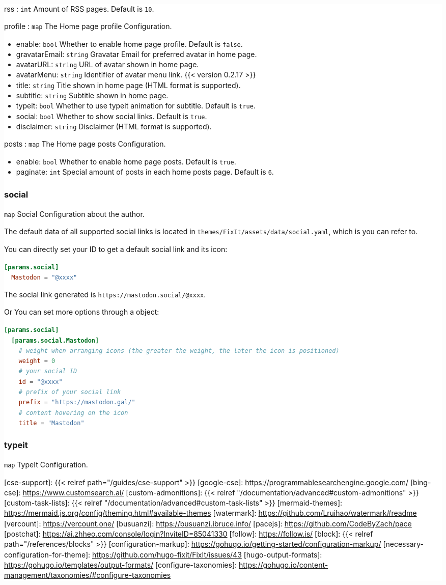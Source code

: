 rss
: `int` Amount of RSS pages. Default is `10`.

profile
: `map` The Home page profile Configuration.

- enable: `bool` Whether to enable home page profile. Default is `false`.
- gravatarEmail: `string` Gravatar Email for preferred avatar in home page.
- avatarURL: `string` URL of avatar shown in home page.
- avatarMenu: `string` Identifier of avatar menu link. {{< version 0.2.17 >}}
- title: `string` Title shown in home page (HTML format is supported).
- subtitle: `string` Subtitle shown in home page.
- typeit: `bool` Whether to use typeit animation for subtitle. Default is `true`.
- social: `bool` Whether to show social links. Default is `true`.
- disclaimer: `string` Disclaimer (HTML format is supported).

posts
: `map` The Home page posts Configuration.

- enable: `bool` Whether to enable home page posts. Default is `true`.
- paginate: `int` Special amount of posts in each home posts page. Default is `6`.

### social

`map` Social Configuration about the author.

The default data of all supported social links is located in `themes/FixIt/assets/data/social.yaml`,
which is you can refer to.

You can directly set your ID to get a default social link and its icon:

```toml
[params.social]
  Mastodon = "@xxxx"
```

The social link generated is `https://mastodon.social/@xxxx`.

Or You can set more options through a object:

```toml
[params.social]
  [params.social.Mastodon]
    # weight when arranging icons (the greater the weight, the later the icon is positioned)
    weight = 0
    # your social ID
    id = "@xxxx"
    # prefix of your social link
    prefix = "https://mastodon.gal/"
    # content hovering on the icon
    title = "Mastodon"
```

### typeit

`map` TypeIt Configuration.


[config]: https://github.com/hugo-fixit/FixIt/blob/master/hugo.toml
[menu-system]: https://gohugo.io/content-management/menus/
[hugo-config]: https://gohugo.io/getting-started/configuration/
[merge-config-from-themes]: https://gohugo.io/getting-started/configuration/#merge-configuration-from-themes
[algolia]: https://www.algolia.com/
[fusejs]: https://fusejs.io/
[fusejs-options]: https://fusejs.io/api/options.html
[cse-support]: {{< relref path="/guides/cse-support" >}}
[google-cse]: https://programmablesearchengine.google.com/
[bing-cse]: https://www.customsearch.ai/
[custom-admonitions]: {{< relref "/documentation/advanced#custom-admonitions" >}}
[custom-task-lists]: {{< relref "/documentation/advanced#custom-task-lists" >}}
[mermaid-themes]: https://mermaid.js.org/config/theming.html#available-themes
[watermark]: https://github.com/Lruihao/watermark#readme
[vercount]: https://vercount.one/
[busuanzi]: https://busuanzi.ibruce.info/
[pacejs]: https://github.com/CodeByZach/pace
[postchat]: https://ai.zhheo.com/console/login?InviteID=85041330
[follow]: https://follow.is/
[block]: {{< relref path="/references/blocks" >}}
[configuration-markup]: https://gohugo.io/getting-started/configuration-markup/
[necessary-configuration-for-theme]: https://github.com/hugo-fixit/FixIt/issues/43
[hugo-output-formats]: https://gohugo.io/templates/output-formats/
[configure-taxonomies]: https://gohugo.io/content-management/taxonomies/#configure-taxonomies